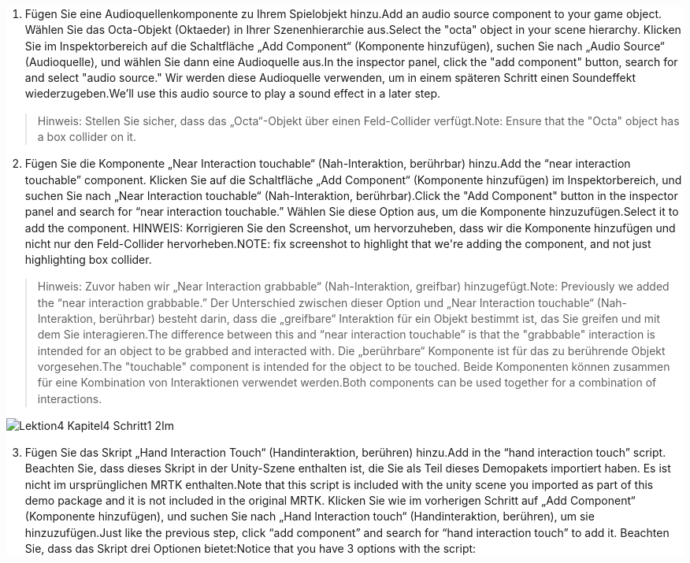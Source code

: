 1. <span data-ttu-id="855e9-259">Fügen Sie eine Audioquellenkomponente zu Ihrem Spielobjekt hinzu.</span><span class="sxs-lookup"><span data-stu-id="855e9-259">Add an audio source component to your game object.</span></span> <span data-ttu-id="855e9-260">Wählen Sie das Octa-Objekt (Oktaeder) in Ihrer Szenenhierarchie aus.</span><span class="sxs-lookup"><span data-stu-id="855e9-260">Select the "octa" object in your scene hierarchy.</span></span> <span data-ttu-id="855e9-261">Klicken Sie im Inspektorbereich auf die Schaltfläche „Add Component“ (Komponente hinzufügen), suchen Sie nach „Audio Source“ (Audioquelle), und wählen Sie dann eine Audioquelle aus.</span><span class="sxs-lookup"><span data-stu-id="855e9-261">In the inspector panel, click the "add component" button, search for and select "audio source."</span></span> <span data-ttu-id="855e9-262">Wir werden diese Audioquelle verwenden, um in einem späteren Schritt einen Soundeffekt wiederzugeben.</span><span class="sxs-lookup"><span data-stu-id="855e9-262">We’ll use this audio source to play a sound effect in a later step.</span></span> 

><span data-ttu-id="855e9-263">Hinweis: Stellen Sie sicher, dass das „Octa“-Objekt über einen Feld-Collider verfügt.</span><span class="sxs-lookup"><span data-stu-id="855e9-263">Note: Ensure that the "Octa" object has a box collider on it.</span></span>

2. <span data-ttu-id="855e9-264">Fügen Sie die Komponente „Near Interaction touchable“ (Nah-Interaktion, berührbar) hinzu.</span><span class="sxs-lookup"><span data-stu-id="855e9-264">Add the “near interaction touchable” component.</span></span> <span data-ttu-id="855e9-265">Klicken Sie auf die Schaltfläche „Add Component“ (Komponente hinzufügen) im Inspektorbereich, und suchen Sie nach „Near Interaction touchable“ (Nah-Interaktion, berührbar).</span><span class="sxs-lookup"><span data-stu-id="855e9-265">Click the "Add Component" button in the inspector panel and search for “near interaction touchable.”</span></span> <span data-ttu-id="855e9-266">Wählen Sie diese Option aus, um die Komponente hinzuzufügen.</span><span class="sxs-lookup"><span data-stu-id="855e9-266">Select it to add the component.</span></span> <span data-ttu-id="855e9-267">HINWEIS: Korrigieren Sie den Screenshot, um hervorzuheben, dass wir die Komponente hinzufügen und nicht nur den Feld-Collider hervorheben.</span><span class="sxs-lookup"><span data-stu-id="855e9-267">NOTE: fix screenshot to highlight that we're adding the component, and not just highlighting box collider.</span></span>

><span data-ttu-id="855e9-268">Hinweis: Zuvor haben wir „Near Interaction grabbable“ (Nah-Interaktion, greifbar) hinzugefügt.</span><span class="sxs-lookup"><span data-stu-id="855e9-268">Note: Previously we added the “near interaction grabbable.”</span></span> <span data-ttu-id="855e9-269">Der Unterschied zwischen dieser Option und „Near Interaction touchable“ (Nah-Interaktion, berührbar) besteht darin, dass die „greifbare“ Interaktion für ein Objekt bestimmt ist, das Sie greifen und mit dem Sie interagieren.</span><span class="sxs-lookup"><span data-stu-id="855e9-269">The difference between this and “near interaction touchable” is that the "grabbable" interaction is intended for an object to be grabbed and interacted with.</span></span> <span data-ttu-id="855e9-270">Die „berührbare“ Komponente ist für das zu berührende Objekt vorgesehen.</span><span class="sxs-lookup"><span data-stu-id="855e9-270">The "touchable" component is intended for the object to be touched.</span></span> <span data-ttu-id="855e9-271">Beide Komponenten können zusammen für eine Kombination von Interaktionen verwendet werden.</span><span class="sxs-lookup"><span data-stu-id="855e9-271">Both components can be used together for a combination of interactions.</span></span>

![Lektion4 Kapitel4 Schritt1 2Im](images/Lesson4_chapter4_step1-2im.PNG)

3. <span data-ttu-id="855e9-273">Fügen Sie das Skript „Hand Interaction Touch“ (Handinteraktion, berühren) hinzu.</span><span class="sxs-lookup"><span data-stu-id="855e9-273">Add in the “hand interaction touch” script.</span></span> <span data-ttu-id="855e9-274">Beachten Sie, dass dieses Skript in der Unity-Szene enthalten ist, die Sie als Teil dieses Demopakets importiert haben. Es ist nicht im ursprünglichen MRTK enthalten.</span><span class="sxs-lookup"><span data-stu-id="855e9-274">Note that this script is included with the unity scene you imported as part of this demo package and it is not included in the original MRTK.</span></span> <span data-ttu-id="855e9-275">Klicken Sie wie im vorherigen Schritt auf „Add Component“ (Komponente hinzufügen), und suchen Sie nach „Hand Interaction touch“ (Handinteraktion, berühren), um sie hinzuzufügen.</span><span class="sxs-lookup"><span data-stu-id="855e9-275">Just like the previous step, click “add component” and search for “hand interaction touch” to add it.</span></span> 
   <span data-ttu-id="855e9-276">Beachten Sie, dass das Skript drei Optionen bietet:</span><span class="sxs-lookup"><span data-stu-id="855e9-276">Notice that you have 3 options with the script:</span></span> 
